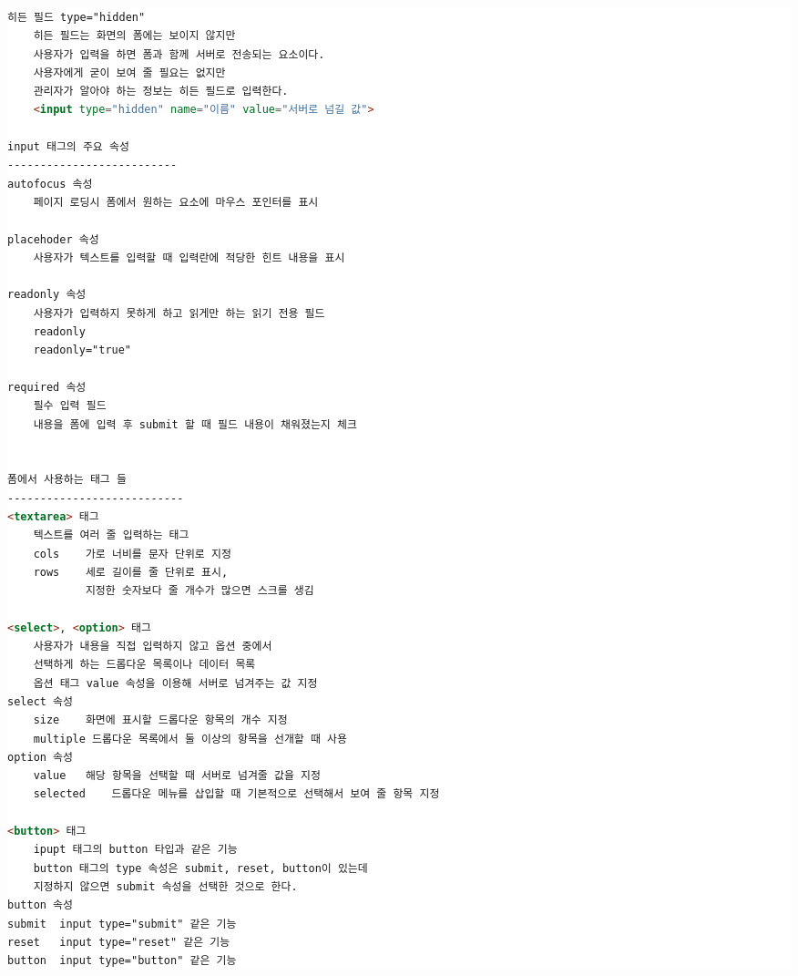 ```html
히든 필드 type="hidden"
	히든 필드는 화면의 폼에는 보이지 않지만
	사용자가 입력을 하면 폼과 함께 서버로 전송되는 요소이다.
	사용자에게 굳이 보여 줄 필요는 없지만
	관리자가 알아야 하는 정보는 히든 필드로 입력한다.
	<input type="hidden" name="이름" value="서버로 넘길 값">

input 태그의 주요 속성
--------------------------
autofocus 속성
	페이지 로딩시 폼에서 원하는 요소에 마우스 포인터를 표시

placehoder 속성
	사용자가 텍스트를 입력할 때 입력란에 적당한 힌트 내용을 표시 

readonly 속성
	사용자가 입력하지 못하게 하고 읽게만 하는 읽기 전용 필드 
	readonly
	readonly="true"

required 속성
	필수 입력 필드 
	내용을 폼에 입력 후 submit 할 때 필드 내용이 채워졌는지 체크 


폼에서 사용하는 태그 들 
---------------------------
<textarea> 태그 
	텍스트를 여러 줄 입력하는 태그 
	cols	가로 너비를 문자 단위로 지정
	rows	세로 길이를 줄 단위로 표시,
			지정한 숫자보다 줄 개수가 많으면 스크롤 생김

<select>, <option> 태그
	사용자가 내용을 직접 입력하지 않고 옵션 중에서 
	선택하게 하는 드롭다운 목록이나 데이터 목록
	옵션 태그 value 속성을 이용해 서버로 넘겨주는 값 지정 
select 속성
	size	화면에 표시할 드롭다운 항목의 개수 지정
	multiple 드롭다운 목록에서 둘 이상의 항목을 선개할 때 사용
option 속성
	value	해당 항목을 선택할 때 서버로 넘겨줄 값을 지정
	selected	드롭다운 메뉴를 삽입할 때 기본적으로 선택해서 보여 줄 항목 지정

<button> 태그 
	ipupt 태그의 button 타입과 같은 기능
	button 태그의 type 속성은 submit, reset, button이 있는데
	지정하지 않으면 submit 속성을 선택한 것으로 한다.
button 속성
submit	input type="submit" 같은 기능
reset	input type="reset" 같은 기능
button 	input type="button" 같은 기능
```
